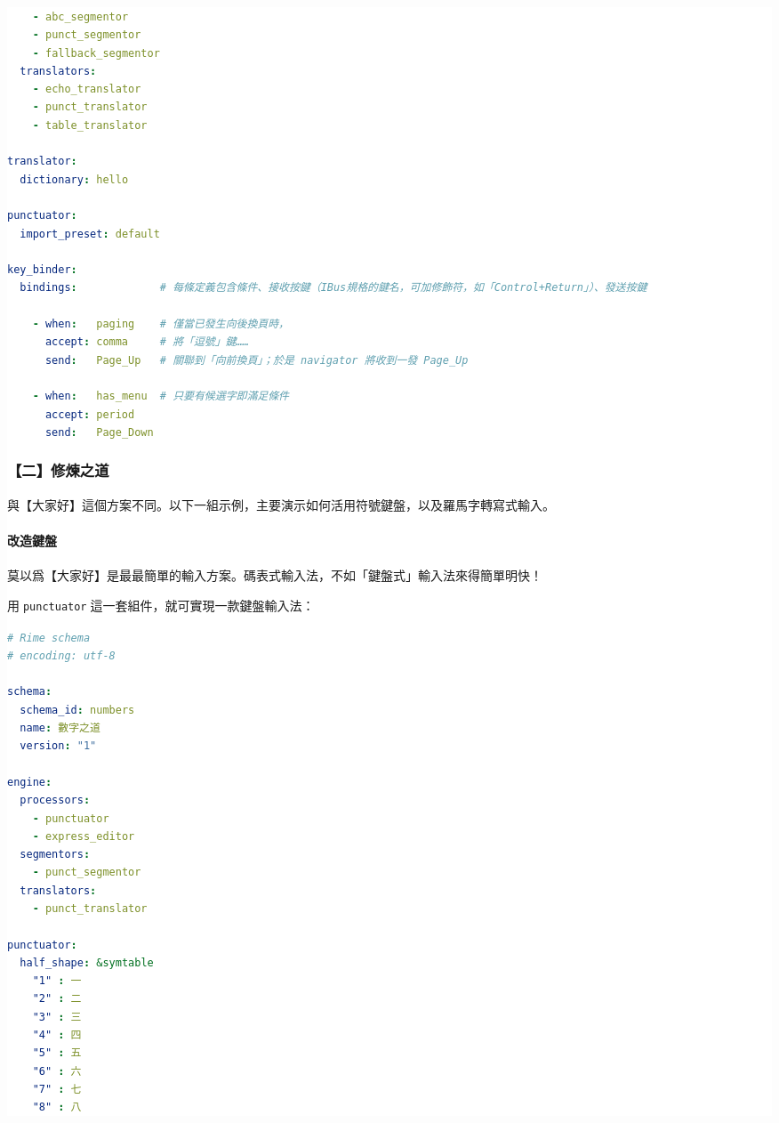 ```yaml
    - abc_segmentor
    - punct_segmentor
    - fallback_segmentor
  translators:
    - echo_translator
    - punct_translator
    - table_translator

translator:
  dictionary: hello

punctuator:
  import_preset: default

key_binder:
  bindings:             # 每條定義包含條件、接收按鍵（IBus規格的鍵名，可加修飾符，如「Control+Return」）、發送按鍵

    - when:   paging    # 僅當已發生向後換頁時，
      accept: comma     # 將「逗號」鍵……
      send:   Page_Up   # 關聯到「向前換頁」；於是 navigator 將收到一發 Page_Up

    - when:   has_menu  # 只要有候選字即滿足條件
      accept: period
      send:   Page_Down
```


### 【二】修煉之道

與【大家好】這個方案不同。以下一組示例，主要演示如何活用符號鍵盤，以及羅馬字轉寫式輸入。

#### 改造鍵盤

莫以爲【大家好】是最最簡單的輸入方案。碼表式輸入法，不如「鍵盤式」輸入法來得簡單明快！

用 `punctuator` 這一套組件，就可實現一款鍵盤輸入法：

```yaml
# Rime schema
# encoding: utf-8

schema:
  schema_id: numbers
  name: 數字之道
  version: "1"

engine:
  processors:
    - punctuator
    - express_editor
  segmentors:
    - punct_segmentor
  translators:
    - punct_translator

punctuator:
  half_shape: &symtable
    "1" : 一
    "2" : 二
    "3" : 三
    "4" : 四
    "5" : 五
    "6" : 六
    "7" : 七
    "8" : 八
```